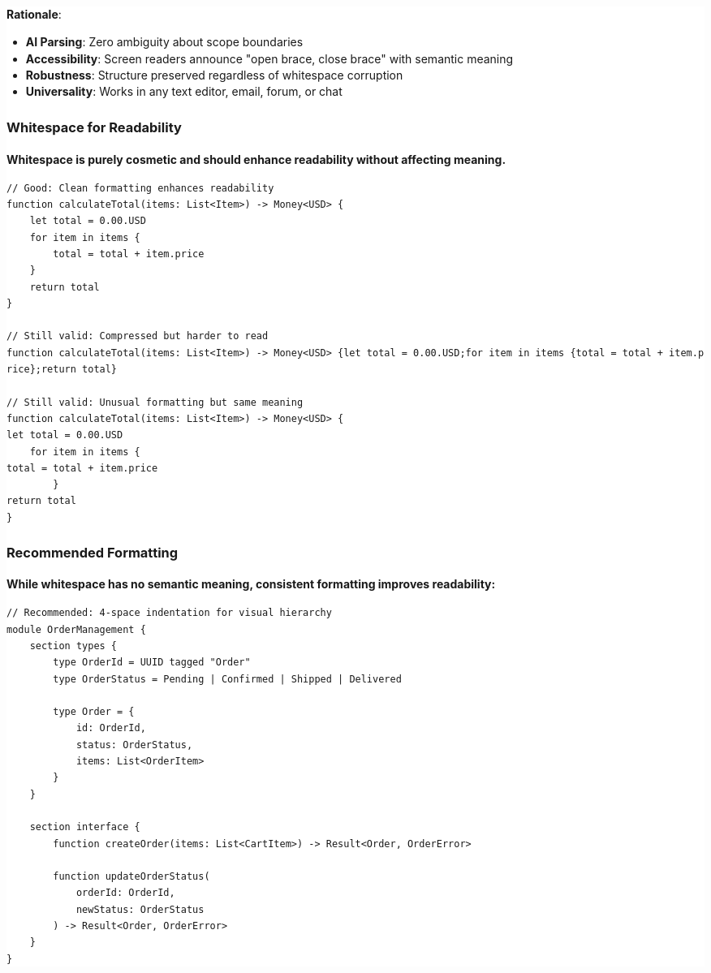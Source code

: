 **Rationale**: 
- **AI Parsing**: Zero ambiguity about scope boundaries
- **Accessibility**: Screen readers announce "open brace, close brace" with semantic meaning
- **Robustness**: Structure preserved regardless of whitespace corruption
- **Universality**: Works in any text editor, email, forum, or chat

### Whitespace for Readability

**Whitespace is purely cosmetic and should enhance readability without affecting meaning.**

```prism
// Good: Clean formatting enhances readability
function calculateTotal(items: List<Item>) -> Money<USD> {
    let total = 0.00.USD
    for item in items {
        total = total + item.price
    }
    return total
}

// Still valid: Compressed but harder to read
function calculateTotal(items: List<Item>) -> Money<USD> {let total = 0.00.USD;for item in items {total = total + item.price};return total}

// Still valid: Unusual formatting but same meaning
function calculateTotal(items: List<Item>) -> Money<USD> {
let total = 0.00.USD
    for item in items {
total = total + item.price
        }
return total
}
```

### Recommended Formatting

**While whitespace has no semantic meaning, consistent formatting improves readability:**

```prism
// Recommended: 4-space indentation for visual hierarchy
module OrderManagement {
    section types {
        type OrderId = UUID tagged "Order"
        type OrderStatus = Pending | Confirmed | Shipped | Delivered
        
        type Order = {
            id: OrderId,
            status: OrderStatus,
            items: List<OrderItem>
        }
    }
    
    section interface {
        function createOrder(items: List<CartItem>) -> Result<Order, OrderError>
        
        function updateOrderStatus(
            orderId: OrderId,
            newStatus: OrderStatus
        ) -> Result<Order, OrderError>
    }
}
```
